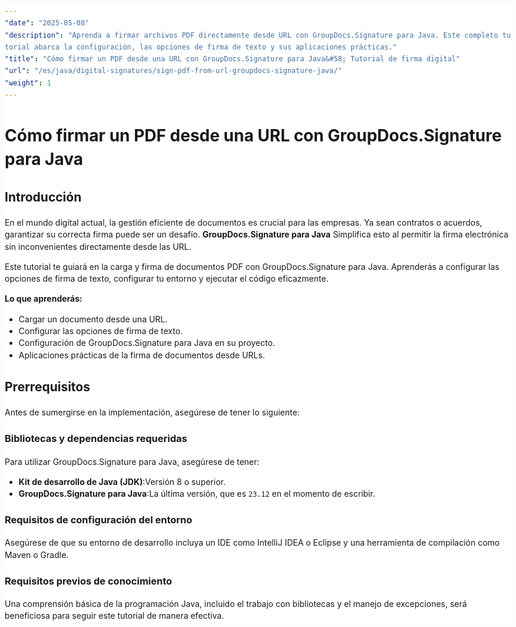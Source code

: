 ```yaml
---
"date": "2025-05-08"
"description": "Aprenda a firmar archivos PDF directamente desde URL con GroupDocs.Signature para Java. Este completo tutorial abarca la configuración, las opciones de firma de texto y sus aplicaciones prácticas."
"title": "Cómo firmar un PDF desde una URL con GroupDocs.Signature para Java&#58; Tutorial de firma digital"
"url": "/es/java/digital-signatures/sign-pdf-from-url-groupdocs-signature-java/"
"weight": 1
---
```


# Cómo firmar un PDF desde una URL con GroupDocs.Signature para Java

## Introducción

En el mundo digital actual, la gestión eficiente de documentos es crucial para las empresas. Ya sean contratos o acuerdos, garantizar su correcta firma puede ser un desafío. **GroupDocs.Signature para Java** Simplifica esto al permitir la firma electrónica sin inconvenientes directamente desde las URL.

Este tutorial te guiará en la carga y firma de documentos PDF con GroupDocs.Signature para Java. Aprenderás a configurar las opciones de firma de texto, configurar tu entorno y ejecutar el código eficazmente.

**Lo que aprenderás:**
- Cargar un documento desde una URL.
- Configurar las opciones de firma de texto.
- Configuración de GroupDocs.Signature para Java en su proyecto.
- Aplicaciones prácticas de la firma de documentos desde URLs.

## Prerrequisitos

Antes de sumergirse en la implementación, asegúrese de tener lo siguiente:

### Bibliotecas y dependencias requeridas
Para utilizar GroupDocs.Signature para Java, asegúrese de tener:
- **Kit de desarrollo de Java (JDK)**:Versión 8 o superior.
- **GroupDocs.Signature para Java**:La última versión, que es `23.12` en el momento de escribir.

### Requisitos de configuración del entorno
Asegúrese de que su entorno de desarrollo incluya un IDE como IntelliJ IDEA o Eclipse y una herramienta de compilación como Maven o Gradle.

### Requisitos previos de conocimiento
Una comprensión básica de la programación Java, incluido el trabajo con bibliotecas y el manejo de excepciones, será beneficiosa para seguir este tutorial de manera efectiva.
